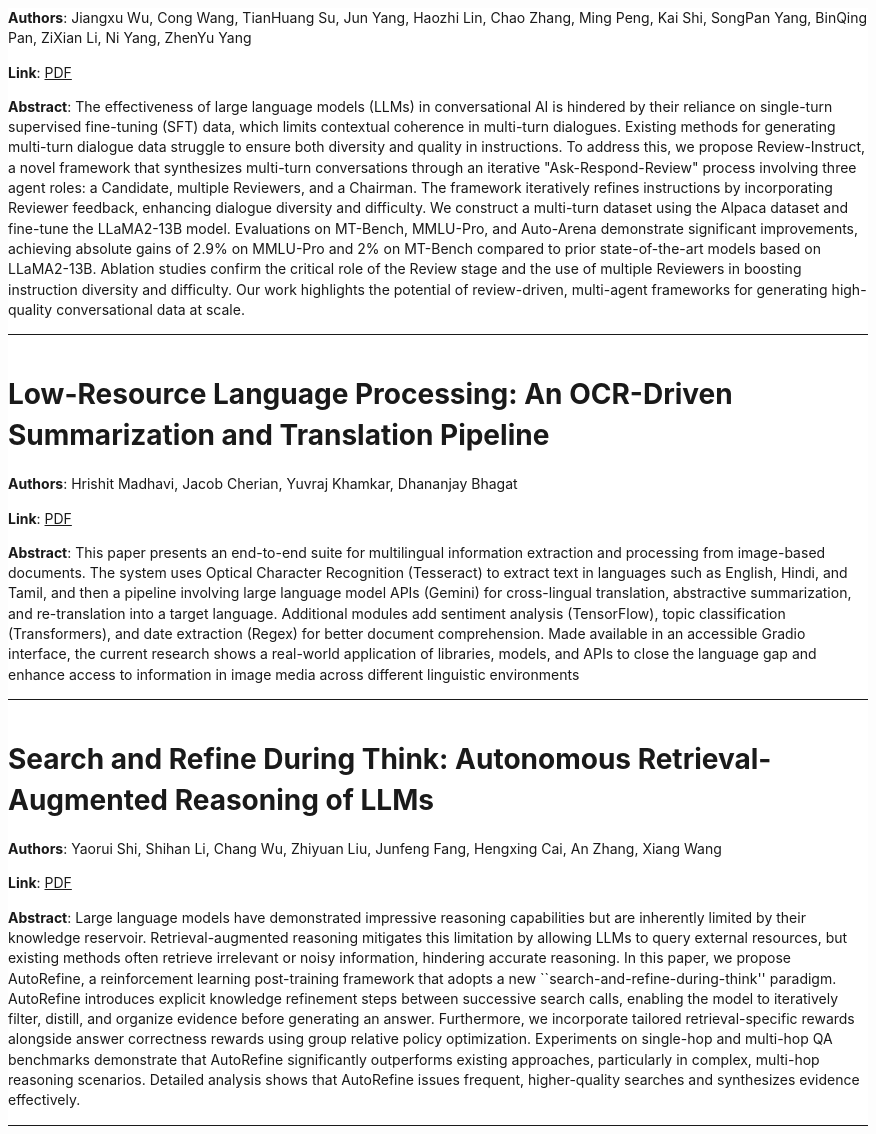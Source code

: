 **Authors**: Jiangxu Wu, Cong Wang, TianHuang Su, Jun Yang, Haozhi Lin, Chao Zhang, Ming Peng, Kai Shi, SongPan Yang, BinQing Pan, ZiXian Li, Ni Yang, ZhenYu Yang  

**Link**: [PDF](https://arxiv.org/pdf/2505.11010)  

**Abstract**: The effectiveness of large language models (LLMs) in conversational AI is hindered by their reliance on single-turn supervised fine-tuning (SFT) data, which limits contextual coherence in multi-turn dialogues. Existing methods for generating multi-turn dialogue data struggle to ensure both diversity and quality in instructions. To address this, we propose Review-Instruct, a novel framework that synthesizes multi-turn conversations through an iterative "Ask-Respond-Review" process involving three agent roles: a Candidate, multiple Reviewers, and a Chairman. The framework iteratively refines instructions by incorporating Reviewer feedback, enhancing dialogue diversity and difficulty. We construct a multi-turn dataset using the Alpaca dataset and fine-tune the LLaMA2-13B model. Evaluations on MT-Bench, MMLU-Pro, and Auto-Arena demonstrate significant improvements, achieving absolute gains of 2.9\% on MMLU-Pro and 2\% on MT-Bench compared to prior state-of-the-art models based on LLaMA2-13B. Ablation studies confirm the critical role of the Review stage and the use of multiple Reviewers in boosting instruction diversity and difficulty. Our work highlights the potential of review-driven, multi-agent frameworks for generating high-quality conversational data at scale. 

---
# Low-Resource Language Processing: An OCR-Driven Summarization and Translation Pipeline 

**Authors**: Hrishit Madhavi, Jacob Cherian, Yuvraj Khamkar, Dhananjay Bhagat  

**Link**: [PDF](https://arxiv.org/pdf/2505.11177)  

**Abstract**: This paper presents an end-to-end suite for multilingual information extraction and processing from image-based documents. The system uses Optical Character Recognition (Tesseract) to extract text in languages such as English, Hindi, and Tamil, and then a pipeline involving large language model APIs (Gemini) for cross-lingual translation, abstractive summarization, and re-translation into a target language. Additional modules add sentiment analysis (TensorFlow), topic classification (Transformers), and date extraction (Regex) for better document comprehension. Made available in an accessible Gradio interface, the current research shows a real-world application of libraries, models, and APIs to close the language gap and enhance access to information in image media across different linguistic environments 

---
# Search and Refine During Think: Autonomous Retrieval-Augmented Reasoning of LLMs 

**Authors**: Yaorui Shi, Shihan Li, Chang Wu, Zhiyuan Liu, Junfeng Fang, Hengxing Cai, An Zhang, Xiang Wang  

**Link**: [PDF](https://arxiv.org/pdf/2505.11277)  

**Abstract**: Large language models have demonstrated impressive reasoning capabilities but are inherently limited by their knowledge reservoir. Retrieval-augmented reasoning mitigates this limitation by allowing LLMs to query external resources, but existing methods often retrieve irrelevant or noisy information, hindering accurate reasoning. In this paper, we propose AutoRefine, a reinforcement learning post-training framework that adopts a new ``search-and-refine-during-think'' paradigm. AutoRefine introduces explicit knowledge refinement steps between successive search calls, enabling the model to iteratively filter, distill, and organize evidence before generating an answer. Furthermore, we incorporate tailored retrieval-specific rewards alongside answer correctness rewards using group relative policy optimization. Experiments on single-hop and multi-hop QA benchmarks demonstrate that AutoRefine significantly outperforms existing approaches, particularly in complex, multi-hop reasoning scenarios. Detailed analysis shows that AutoRefine issues frequent, higher-quality searches and synthesizes evidence effectively. 

---
